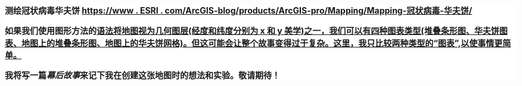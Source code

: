 ****测绘冠状病毒华夫饼**
[https://www . ESRI . com/ArcGIS-blog/products/ArcGIS-pro/Mapping/Mapping-冠状病毒-华夫饼/](https://www.esri.com/arcgis-blog/products/arcgis-pro/mapping/mapping-coronavirus-waffles/)**

**如果我们使用图形方法的[语法将地图视为**几何图层**(经度和纬度分别为 x 和 y **美学**)之一，我们可以有四种图表类型(堆叠条形图、华夫饼图表、地图上的堆叠条形图、地图上的华夫饼网格)。但这可能会让整个故事变得过于复杂。这里，我只比较两种类型的“图表”,以使事情更简单。](https://ggplot2-book.org/introduction.html#what-is-the-grammar-of-graphics)**

**我将写一篇*幕后故事*来记下我在创建这张地图时的想法和实验。敬请期待！**